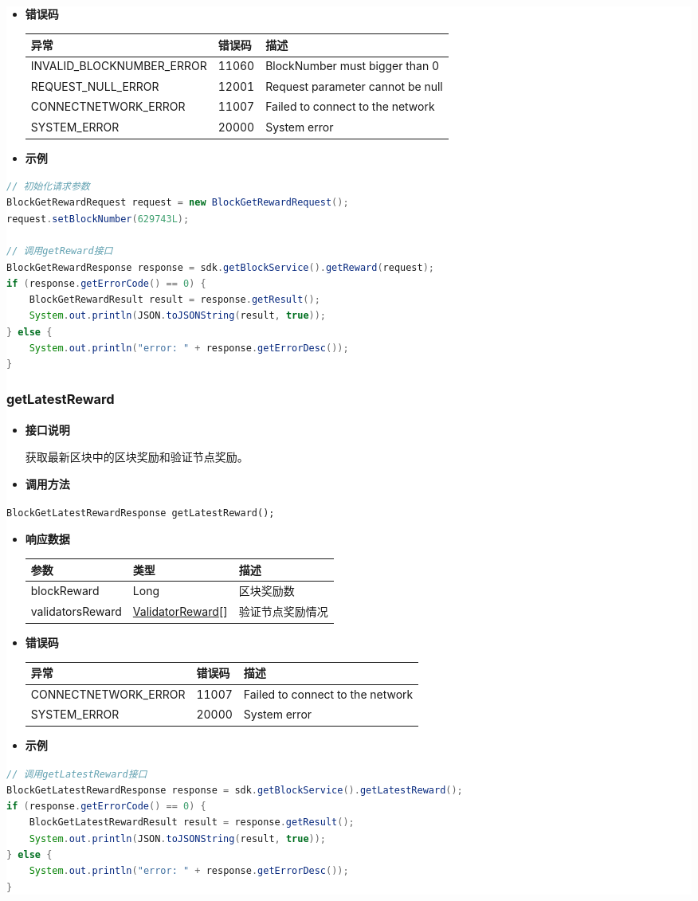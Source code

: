 
- **错误码**

   异常       |     错误码   |   描述  
   -----------  | ----------- | -------- 
   INVALID_BLOCKNUMBER_ERROR|11060|BlockNumber must bigger than 0
   REQUEST_NULL_ERROR|12001|Request parameter cannot be null
   CONNECTNETWORK_ERROR|11007|Failed to connect to the network
   SYSTEM_ERROR|20000|System error

- **示例**

```java
// 初始化请求参数
BlockGetRewardRequest request = new BlockGetRewardRequest();
request.setBlockNumber(629743L);

// 调用getReward接口
BlockGetRewardResponse response = sdk.getBlockService().getReward(request);
if (response.getErrorCode() == 0) {
    BlockGetRewardResult result = response.getResult();
    System.out.println(JSON.toJSONString(result, true));
} else {
    System.out.println("error: " + response.getErrorDesc());
}
```

### getLatestReward

- **接口说明**

   获取最新区块中的区块奖励和验证节点奖励。

- **调用方法**

`BlockGetLatestRewardResponse getLatestReward();`

- **响应数据**

   参数      |     类型     |        描述       
   ----------- | ------------ | ---------------- 
   blockReward|Long|区块奖励数
   validatorsReward|[ValidatorReward](#validatorreward)[]|验证节点奖励情况

- **错误码**

   异常       |     错误码   |   描述  
   -----------  | ----------- | -------- 
   CONNECTNETWORK_ERROR|11007|Failed to connect to the network
   SYSTEM_ERROR|20000|System error

- **示例**

```java 
// 调用getLatestReward接口
BlockGetLatestRewardResponse response = sdk.getBlockService().getLatestReward();
if (response.getErrorCode() == 0) {
    BlockGetLatestRewardResult result = response.getResult();
    System.out.println(JSON.toJSONString(result, true));
} else {
    System.out.println("error: " + response.getErrorDesc());
}
```
